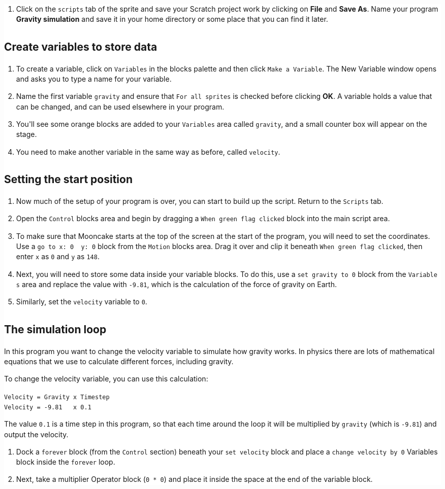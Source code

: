 1. Click on the `scripts` tab of the sprite and save your Scratch project work by clicking on **File** and **Save As**. Name your program **Gravity simulation** and save it in your home directory or some place that you can find it later.

## Create variables to store data

1. To create a variable, click on `Variables` in the blocks palette and then click `Make a Variable`. The New Variable window opens and asks you to type a name for your variable.

1. Name the first variable `gravity` and ensure that `For all sprites` is checked before clicking **OK**.
	A variable holds a value that can be changed, and can be used elsewhere in your program.

1. You'll see some orange blocks are added to your `Variables` area called `gravity`, and a small counter box will appear on the stage.

1. You need to make another variable in the same way as before, called `velocity`.

## Setting the start position

1. Now much of the setup of your program is over, you can start to build up the script. Return to the `Scripts` tab.

1. Open the `Control` blocks area and begin by dragging a `When green flag clicked` block into the main script area.

1. To make sure that Mooncake starts at the top of the screen at the start of the program, you will need to set the coordinates. Use a `go to x: 0  y: 0` block from the `Motion` blocks area. Drag it over and clip it beneath `When green flag clicked`, then enter `x` as `0` and `y` as `148`.

1. Next, you will need to store some data inside your variable blocks. To do this, use a `set gravity to 0` block from the `Variables` area and replace the value with `-9.81`, which is the calculation of the force of gravity on Earth.

1. Similarly, set the `velocity` variable to `0`.

## The simulation loop

In this program you want to change the velocity variable to simulate how gravity works. In physics there are lots of mathematical equations that we use to calculate different forces, including gravity.

To change the velocity variable, you can use this calculation:

```
Velocity = Gravity x Timestep
Velocity = -9.81   x 0.1
```

The value `0.1` is a time step in this program, so that each time around the loop it will be multiplied by `gravity` (which is `-9.81`) and output the velocity.

1. Dock a `forever` block (from the `Control` section) beneath your `set velocity` block and place a `change velocity by 0` Variables block inside the `forever` loop.

1. Next, take a multiplier Operator block (`0 * 0`) and place it inside the space at the end of the variable block.
